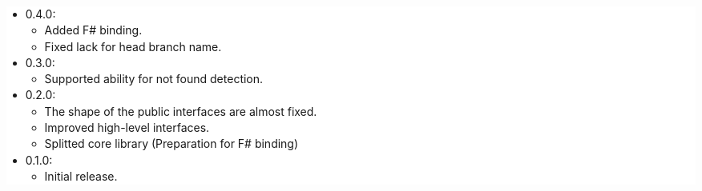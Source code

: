 * 0.4.0:
  * Added F# binding.
  * Fixed lack for head branch name.
* 0.3.0:
  * Supported ability for not found detection.
* 0.2.0:
  * The shape of the public interfaces are almost fixed.
  * Improved high-level interfaces.
  * Splitted core library (Preparation for F# binding)
* 0.1.0:
  * Initial release.
